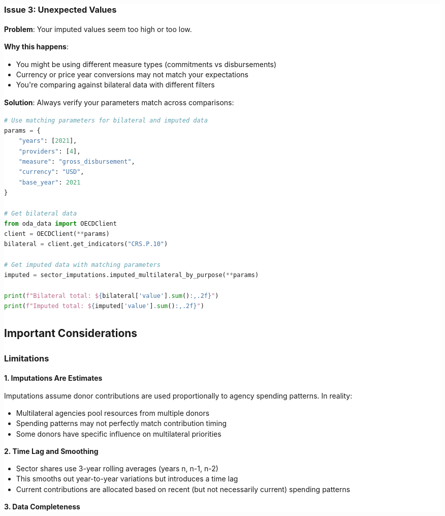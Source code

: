 ### Issue 3: Unexpected Values

**Problem**: Your imputed values seem too high or too low.

**Why this happens**:
- You might be using different measure types (commitments vs disbursements)
- Currency or price year conversions may not match your expectations
- You're comparing against bilateral data with different filters

**Solution**: Always verify your parameters match across comparisons:

```python title="Ensure Consistent Parameters"
# Use matching parameters for bilateral and imputed data
params = {
    "years": [2021],
    "providers": [4],
    "measure": "gross_disbursement",
    "currency": "USD",
    "base_year": 2021
}

# Get bilateral data
from oda_data import OECDClient
client = OECDClient(**params)
bilateral = client.get_indicators("CRS.P.10")

# Get imputed data with matching parameters
imputed = sector_imputations.imputed_multilateral_by_purpose(**params)

print(f"Bilateral total: ${bilateral['value'].sum():,.2f}")
print(f"Imputed total: ${imputed['value'].sum():,.2f}")
```

## Important Considerations

### Limitations

**1. Imputations Are Estimates**

Imputations assume donor contributions are used proportionally to agency spending patterns. In reality:
- Multilateral agencies pool resources from multiple donors
- Spending patterns may not perfectly match contribution timing
- Some donors have specific influence on multilateral priorities

**2. Time Lag and Smoothing**

- Sector shares use 3-year rolling averages (years n, n-1, n-2)
- This smooths out year-to-year variations but introduces a time lag
- Current contributions are allocated based on recent (but not necessarily current) spending patterns

**3. Data Completeness**
